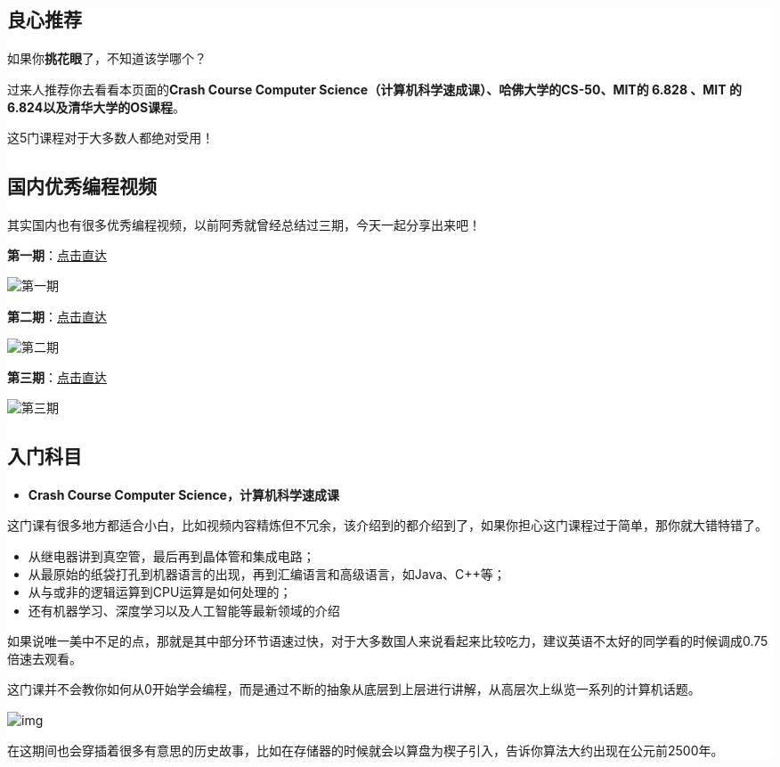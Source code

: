 



## 良心推荐

如果你**挑花眼**了，不知道该学哪个？

过来人推荐你去看看本页面的**Crash Course Computer Science（计算机科学速成课）、哈佛大学的CS-50、MIT的 6.828 、MIT 的6.824以及清华大学的OS课程**。

这5门课程对于大多数人都绝对受用！

## 国内优秀编程视频

其实国内也有很多优秀编程视频，以前阿秀就曾经总结过三期，今天一起分享出来吧！

**第一期**：[点击直达](https://interviewguide.cn/notes/04-experience/01-learn_experience/20210809%20-%20%E7%AC%AC%E4%B8%80%E6%9C%9F-%E6%88%91%E5%AD%A6%E7%BC%96%E7%A8%8B%E5%85%A8%E9%9D%A0B%E7%AB%99%E4%BA%86%EF%BC%8C%E7%9C%9F%E9%A6%99.html)

<img src="http://oss.interviewguide.cn/img/202203261421142.png" alt="第一期" style="width:400px;" />



**第二期**：[点击直达](https://interviewguide.cn/notes/04-experience/01-learn_experience/20210823%20-%20%E7%AC%AC%E4%BA%8C%E6%9C%9F-%E6%88%91%E5%AD%A6%E7%BC%96%E7%A8%8B%E5%85%A8%E9%9D%A0B%E7%AB%99%E4%BA%86%EF%BC%8C%E7%9C%9F%E9%A6%99.html)

<img src="http://oss.interviewguide.cn/img/202203261421279.png" alt="第二期" style="width:400px;" />

**第三期**：[点击直达](https://interviewguide.cn/notes/04-experience/01-learn_experience/20210907%20-%20%E7%AC%AC%E4%B8%89%E6%9C%9F-%E6%88%91%E5%AD%A6%E7%BC%96%E7%A8%8B%E5%85%A8%E9%9D%A0B%E7%AB%99%E4%BA%86%EF%BC%8C%E7%9C%9F%E9%A6%99-%E5%9B%BD%E5%A4%96%E7%AF%87%EF%BC%88%E7%AC%AC%E4%B8%89%E6%9C%9F%EF%BC%89.html)

<img src="http://oss.interviewguide.cn/img/202203261422715.png" alt="第三期" style="width:400px;"  />

## 入门科目

- **Crash Course Computer Science，计算机科学速成课**

这门课有很多地方都适合小白，比如视频内容精炼但不冗余，该介绍到的都介绍到了，如果你担心这门课程过于简单，那你就大错特错了。

- 从继电器讲到真空管，最后再到晶体管和集成电路；
- 从最原始的纸袋打孔到机器语言的出现，再到汇编语言和高级语言，如Java、C++等；
-  从与或非的逻辑运算到CPU运算是如何处理的；
-  还有机器学习、深度学习以及人工智能等最新领域的介绍

如果说唯一美中不足的点，那就是其中部分环节语速过快，对于大多数国人来说看起来比较吃力，建议英语不太好的同学看的时候调成0.75倍速去观看。

这门课并不会教你如何从0开始学会编程，而是通过不断的抽象从底层到上层进行讲解，从高层次上纵览一系列的计算机话题。

![img](http://oss.interviewguide.cn/img/202208030948917.png)

在这期间也会穿插着很多有意思的历史故事，比如在存储器的时候就会以算盘为楔子引入，告诉你算法大约出现在公元前2500年。
